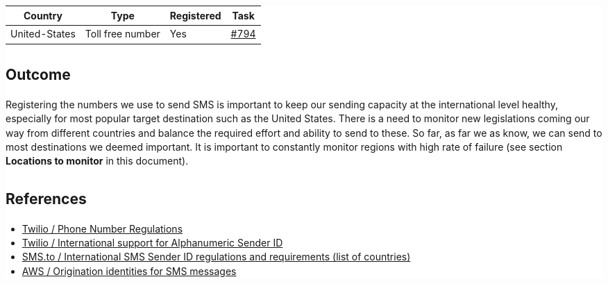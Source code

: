 | Country       | Type             | Registered | Task                                                                                                                           |
|---------------|------------------|------------|--------------------------------------------------------------------------------------------------------------------------------|
| United-States | Toll free number | Yes        | [#794](https://app.zenhub.com/workspaces/notify-planning-614b3ad91bc2030015ed22f5/issues/gh/cds-snc/notification-planning/794) |

## Outcome

Registering the numbers we use to send SMS is important to keep our sending capacity at the international level healthy, especially for most popular target destination such as the United States. There is a need to monitor new legislations coming our way from different countries and balance the required effort and ability to send to these. So far, as far we as know, we can send to most destinations we deemed important. It is important to constantly monitor regions with high rate of failure (see section **Locations to monitor** in this document).

## References

* [Twilio / Phone Number Regulations](https://www.twilio.com/guidelines/regulatory)
* [Twilio / International support for Alphanumeric Sender ID](https://support.twilio.com/hc/en-us/articles/223133767-International-support-for-Alphanumeric-Sender-ID)
* [SMS.to / International SMS Sender ID regulations and requirements (list of countries)](https://support.sms.to/support/solutions/articles/43000562659-international-sms-sender-id-regulations-and-requirements-list-of-countries-)
* [AWS / Origination identities for SMS messages](https://docs.aws.amazon.com/sns/latest/dg/channels-sms-originating-identities.html)
